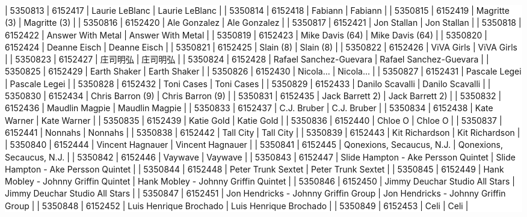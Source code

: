 | 5350813 | 6152417 | Laurie LeBlanc | Laurie LeBlanc |
| 5350814 | 6152418 | Fabiann | Fabiann |
| 5350815 | 6152419 | Magritte (3) | Magritte (3) |
| 5350816 | 6152420 | Ale Gonzalez | Ale Gonzalez |
| 5350817 | 6152421 | Jon Stallan | Jon Stallan |
| 5350818 | 6152422 | Answer With Metal | Answer With Metal |
| 5350819 | 6152423 | Mike Davis (64) | Mike Davis (64) |
| 5350820 | 6152424 | Deanne Eisch | Deanne Eisch |
| 5350821 | 6152425 | Slain (8) | Slain (8) |
| 5350822 | 6152426 | ViVA Girls | ViVA Girls |
| 5350823 | 6152427 | 庄司明弘 | 庄司明弘 |
| 5350824 | 6152428 | Rafael Sanchez-Guevara | Rafael Sanchez-Guevara |
| 5350825 | 6152429 | Earth Shaker | Earth Shaker |
| 5350826 | 6152430 | Nicola... | Nicola... |
| 5350827 | 6152431 | Pascale Legei | Pascale Legei |
| 5350828 | 6152432 | Toni Cases | Toni Cases |
| 5350829 | 6152433 | Danilo Scavalli | Danilo Scavalli |
| 5350830 | 6152434 | Chris Barron (9) | Chris Barron (9) |
| 5350831 | 6152435 | Jack Barrett 2) | Jack Barrett 2) |
| 5350832 | 6152436 | Maudlin Magpie | Maudlin Magpie |
| 5350833 | 6152437 | C.J. Bruber | C.J. Bruber |
| 5350834 | 6152438 | Kate Warner | Kate Warner |
| 5350835 | 6152439 | Katie Gold | Katie Gold |
| 5350836 | 6152440 | Chloe O | Chloe O |
| 5350837 | 6152441 | Nonnahs | Nonnahs |
| 5350838 | 6152442 | Tall City | Tall City |
| 5350839 | 6152443 | Kit Richardson | Kit Richardson |
| 5350840 | 6152444 | Vincent Hagnauer | Vincent Hagnauer |
| 5350841 | 6152445 | Qonexions, Secaucus, N.J. | Qonexions, Secaucus, N.J. |
| 5350842 | 6152446 | Vaywave | Vaywave |
| 5350843 | 6152447 | Slide Hampton - Ake Persson Quintet | Slide Hampton - Ake Persson Quintet |
| 5350844 | 6152448 | Peter Trunk Sextet | Peter Trunk Sextet |
| 5350845 | 6152449 | Hank Mobley - Johnny Griffin Quintet | Hank Mobley - Johnny Griffin Quintet |
| 5350846 | 6152450 | Jimmy Deuchar Studio All Stars | Jimmy Deuchar Studio All Stars |
| 5350847 | 6152451 | Jon Hendricks - Johnny Griffin Group | Jon Hendricks - Johnny Griffin Group |
| 5350848 | 6152452 | Luis Henrique Brochado | Luis Henrique Brochado |
| 5350849 | 6152453 | Celi | Celi |